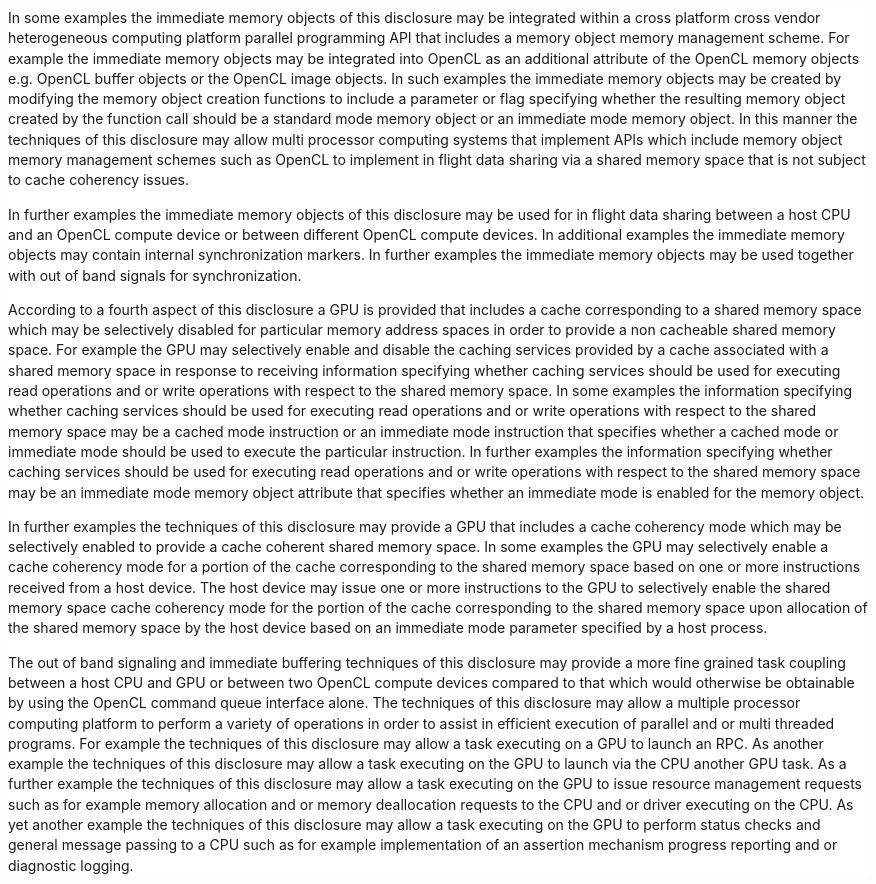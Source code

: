 In some examples the immediate memory objects of this disclosure may be integrated within a cross platform cross vendor heterogeneous computing platform parallel programming API that includes a memory object memory management scheme. For example the immediate memory objects may be integrated into OpenCL as an additional attribute of the OpenCL memory objects e.g. OpenCL buffer objects or the OpenCL image objects. In such examples the immediate memory objects may be created by modifying the memory object creation functions to include a parameter or flag specifying whether the resulting memory object created by the function call should be a standard mode memory object or an immediate mode memory object. In this manner the techniques of this disclosure may allow multi processor computing systems that implement APIs which include memory object memory management schemes such as OpenCL to implement in flight data sharing via a shared memory space that is not subject to cache coherency issues.

In further examples the immediate memory objects of this disclosure may be used for in flight data sharing between a host CPU and an OpenCL compute device or between different OpenCL compute devices. In additional examples the immediate memory objects may contain internal synchronization markers. In further examples the immediate memory objects may be used together with out of band signals for synchronization.

According to a fourth aspect of this disclosure a GPU is provided that includes a cache corresponding to a shared memory space which may be selectively disabled for particular memory address spaces in order to provide a non cacheable shared memory space. For example the GPU may selectively enable and disable the caching services provided by a cache associated with a shared memory space in response to receiving information specifying whether caching services should be used for executing read operations and or write operations with respect to the shared memory space. In some examples the information specifying whether caching services should be used for executing read operations and or write operations with respect to the shared memory space may be a cached mode instruction or an immediate mode instruction that specifies whether a cached mode or immediate mode should be used to execute the particular instruction. In further examples the information specifying whether caching services should be used for executing read operations and or write operations with respect to the shared memory space may be an immediate mode memory object attribute that specifies whether an immediate mode is enabled for the memory object.

In further examples the techniques of this disclosure may provide a GPU that includes a cache coherency mode which may be selectively enabled to provide a cache coherent shared memory space. In some examples the GPU may selectively enable a cache coherency mode for a portion of the cache corresponding to the shared memory space based on one or more instructions received from a host device. The host device may issue one or more instructions to the GPU to selectively enable the shared memory space cache coherency mode for the portion of the cache corresponding to the shared memory space upon allocation of the shared memory space by the host device based on an immediate mode parameter specified by a host process.

The out of band signaling and immediate buffering techniques of this disclosure may provide a more fine grained task coupling between a host CPU and GPU or between two OpenCL compute devices compared to that which would otherwise be obtainable by using the OpenCL command queue interface alone. The techniques of this disclosure may allow a multiple processor computing platform to perform a variety of operations in order to assist in efficient execution of parallel and or multi threaded programs. For example the techniques of this disclosure may allow a task executing on a GPU to launch an RPC. As another example the techniques of this disclosure may allow a task executing on the GPU to launch via the CPU another GPU task. As a further example the techniques of this disclosure may allow a task executing on the GPU to issue resource management requests such as for example memory allocation and or memory deallocation requests to the CPU and or driver executing on the CPU. As yet another example the techniques of this disclosure may allow a task executing on the GPU to perform status checks and general message passing to a CPU such as for example implementation of an assertion mechanism progress reporting and or diagnostic logging.
